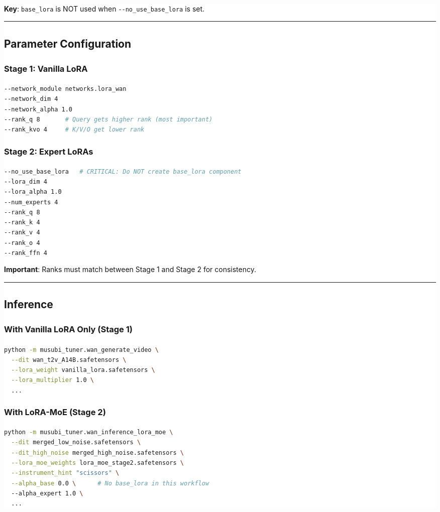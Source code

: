 **Key**: `base_lora` is NOT used when `--no_use_base_lora` is set.

---

## Parameter Configuration

### Stage 1: Vanilla LoRA
```bash
--network_module networks.lora_wan
--network_dim 4
--network_alpha 1.0
--rank_q 8       # Query gets higher rank (most important)
--rank_kvo 4     # K/V/O get lower rank
```

### Stage 2: Expert LoRAs
```bash
--no_use_base_lora   # CRITICAL: Do NOT create base_lora component
--lora_dim 4
--lora_alpha 1.0
--num_experts 4
--rank_q 8
--rank_k 4
--rank_v 4
--rank_o 4
--rank_ffn 4
```

**Important**: Ranks must match between Stage 1 and Stage 2 for consistency.

---

## Inference

### With Vanilla LoRA Only (Stage 1)
```bash
python -m musubi_tuner.wan_generate_video \
  --dit wan_t2v_A14B.safetensors \
  --lora_weight vanilla_lora.safetensors \
  --lora_multiplier 1.0 \
  ...
```

### With LoRA-MoE (Stage 2)
```bash
python -m musubi_tuner.wan_inference_lora_moe \
  --dit merged_low_noise.safetensors \
  --dit_high_noise merged_high_noise.safetensors \
  --lora_moe_weights lora_moe_stage2.safetensors \
  --instrument_hint "scissors" \
  --alpha_base 0.0 \      # No base_lora in this workflow
  --alpha_expert 1.0 \
  ...
```
